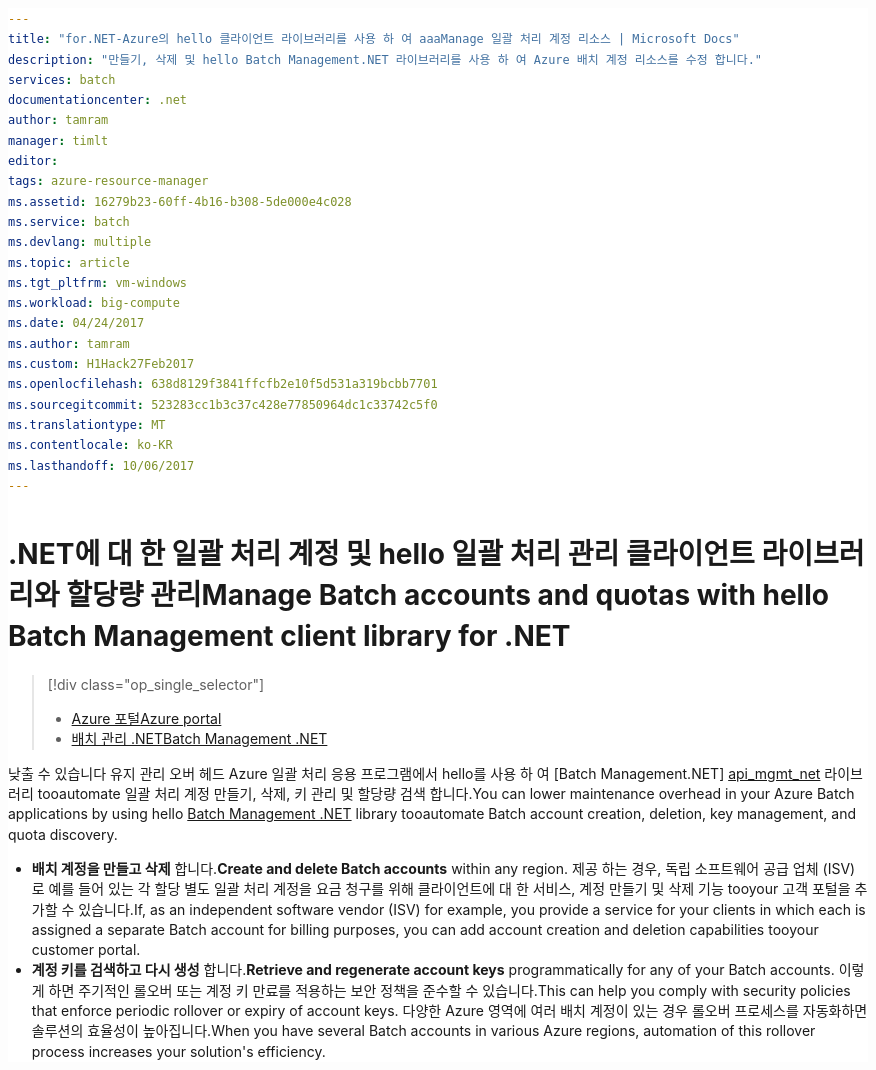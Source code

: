 ```yaml
---
title: "for.NET-Azure의 hello 클라이언트 라이브러리를 사용 하 여 aaaManage 일괄 처리 계정 리소스 | Microsoft Docs"
description: "만들기, 삭제 및 hello Batch Management.NET 라이브러리를 사용 하 여 Azure 배치 계정 리소스를 수정 합니다."
services: batch
documentationcenter: .net
author: tamram
manager: timlt
editor: 
tags: azure-resource-manager
ms.assetid: 16279b23-60ff-4b16-b308-5de000e4c028
ms.service: batch
ms.devlang: multiple
ms.topic: article
ms.tgt_pltfrm: vm-windows
ms.workload: big-compute
ms.date: 04/24/2017
ms.author: tamram
ms.custom: H1Hack27Feb2017
ms.openlocfilehash: 638d8129f3841ffcfb2e10f5d531a319bcbb7701
ms.sourcegitcommit: 523283cc1b3c37c428e77850964dc1c33742c5f0
ms.translationtype: MT
ms.contentlocale: ko-KR
ms.lasthandoff: 10/06/2017
---
```

# <a name="manage-batch-accounts-and-quotas-with-hello-batch-management-client-library-for-net"></a><span data-ttu-id="2f57a-103">.NET에 대 한 일괄 처리 계정 및 hello 일괄 처리 관리 클라이언트 라이브러리와 할당량 관리</span><span class="sxs-lookup"><span data-stu-id="2f57a-103">Manage Batch accounts and quotas with hello Batch Management client library for .NET</span></span>

> [!div class="op_single_selector"]
> * [<span data-ttu-id="2f57a-104">Azure 포털</span><span class="sxs-lookup"><span data-stu-id="2f57a-104">Azure portal</span></span>](batch-account-create-portal.md)
> * [<span data-ttu-id="2f57a-105">배치 관리 .NET</span><span class="sxs-lookup"><span data-stu-id="2f57a-105">Batch Management .NET</span></span>](batch-management-dotnet.md)
> 
> 

<span data-ttu-id="2f57a-106">낮출 수 있습니다 유지 관리 오버 헤드 Azure 일괄 처리 응용 프로그램에서 hello를 사용 하 여 [Batch Management.NET] [ api_mgmt_net] 라이브러리 tooautomate 일괄 처리 계정 만들기, 삭제, 키 관리 및 할당량 검색 합니다.</span><span class="sxs-lookup"><span data-stu-id="2f57a-106">You can lower maintenance overhead in your Azure Batch applications by using hello [Batch Management .NET][api_mgmt_net] library tooautomate Batch account creation, deletion, key management, and quota discovery.</span></span>

* <span data-ttu-id="2f57a-107">**배치 계정을 만들고 삭제** 합니다.</span><span class="sxs-lookup"><span data-stu-id="2f57a-107">**Create and delete Batch accounts** within any region.</span></span> <span data-ttu-id="2f57a-108">제공 하는 경우, 독립 소프트웨어 공급 업체 (ISV)로 예를 들어 있는 각 할당 별도 일괄 처리 계정을 요금 청구를 위해 클라이언트에 대 한 서비스, 계정 만들기 및 삭제 기능 tooyour 고객 포털을 추가할 수 있습니다.</span><span class="sxs-lookup"><span data-stu-id="2f57a-108">If, as an independent software vendor (ISV) for example, you provide a service for your clients in which each is assigned a separate Batch account for billing purposes, you can add account creation and deletion capabilities tooyour customer portal.</span></span>
* <span data-ttu-id="2f57a-109">**계정 키를 검색하고 다시 생성** 합니다.</span><span class="sxs-lookup"><span data-stu-id="2f57a-109">**Retrieve and regenerate account keys** programmatically for any of your Batch accounts.</span></span> <span data-ttu-id="2f57a-110">이렇게 하면 주기적인 롤오버 또는 계정 키 만료를 적용하는 보안 정책을 준수할 수 있습니다.</span><span class="sxs-lookup"><span data-stu-id="2f57a-110">This can help you comply with security policies that enforce periodic rollover or expiry of account keys.</span></span> <span data-ttu-id="2f57a-111">다양한 Azure 영역에 여러 배치 계정이 있는 경우 롤오버 프로세스를 자동화하면 솔루션의 효율성이 높아집니다.</span><span class="sxs-lookup"><span data-stu-id="2f57a-111">When you have several Batch accounts in various Azure regions, automation of this rollover process increases your solution's efficiency.</span></span>

[aad_about]: ../active-directory/active-directory-whatis.md "Azure Active Directory란?"
[aad_adal]: ../active-directory/active-directory-authentication-libraries.md
[aad_auth_scenarios]: ../active-directory/active-directory-authentication-scenarios.md "Azure AD의 인증 시나리오"
[aad_integrate]: ../active-directory/active-directory-integrating-applications.md "Azure Active Directory와 응용 프로그램 통합"
[acct_mgmt_sample]: https://github.com/Azure/azure-batch-samples/tree/master/CSharp/AccountManagement
[api_net]: http://msdn.microsoft.com/library/azure/mt348682.aspx
[api_mgmt_net]: https://msdn.microsoft.com/library/azure/mt463120.aspx
[azure_portal]: http://portal.azure.com
[azure_storage]: https://azure.microsoft.com/services/storage/
[azure_tokencreds]: https://msdn.microsoft.com/library/azure/microsoft.windowsazure.tokencloudcredentials.aspx
[batch_explorer_project]: https://github.com/Azure/azure-batch-samples/tree/master/CSharp/BatchExplorer
[net_batch_client]: https://msdn.microsoft.com/library/azure/microsoft.azure.batch.batchclient.aspx
[net_list_keys]: https://msdn.microsoft.com/library/azure/microsoft.azure.management.batch.accountoperationsextensions.listkeysasync.aspx
[net_create]: https://msdn.microsoft.com/library/azure/microsoft.azure.management.batch.accountoperationsextensions.createasync.aspx
[net_delete]: https://msdn.microsoft.com/library/azure/microsoft.azure.management.batch.accountoperationsextensions.deleteasync.aspx
[net_regenerate_keys]: https://msdn.microsoft.com/library/azure/microsoft.azure.management.batch.accountoperationsextensions.regeneratekeyasync.aspx
[net_sharedkeycred]: https://msdn.microsoft.com/library/azure/microsoft.azure.batch.auth.batchsharedkeycredentials.aspx
[net_mgmt_client]: https://msdn.microsoft.com/library/azure/microsoft.azure.management.batch.batchmanagementclient.aspx
[net_mgmt_subscriptions]: https://msdn.microsoft.com/library/azure/microsoft.azure.management.batch.batchmanagementclient.subscriptions.aspx
[net_mgmt_listaccounts]: https://msdn.microsoft.com/library/azure/microsoft.azure.management.batch.iaccountoperations.listasync.aspx
[resman_api]: https://msdn.microsoft.com/library/azure/mt418626.aspx
[resman_client]: https://msdn.microsoft.com/library/azure/microsoft.azure.management.resources.resourcemanagementclient.aspx
[resman_subclient]: https://msdn.microsoft.com/library/azure/microsoft.azure.subscriptions.subscriptionclient.aspx
[resman_overview]: ../azure-resource-manager/resource-group-overview.md
[1]: ./media/batch-management-dotnet/portal-01.png
[2]: ./media/batch-management-dotnet/portal-02.png
[3]: ./media/batch-management-dotnet/portal-03.png